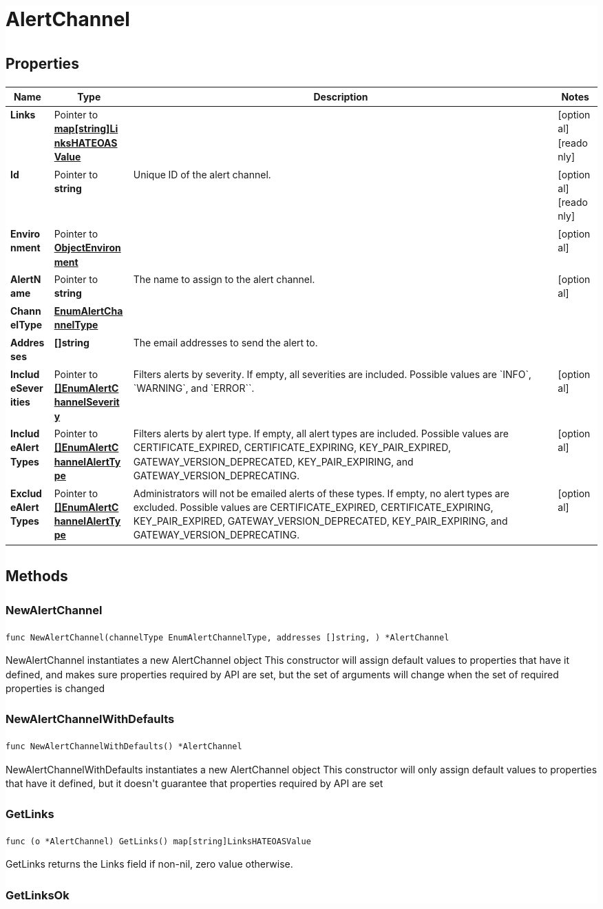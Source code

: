 # AlertChannel

## Properties

Name | Type | Description | Notes
------------ | ------------- | ------------- | -------------
**Links** | Pointer to [**map[string]LinksHATEOASValue**](LinksHATEOASValue.md) |  | [optional] [readonly] 
**Id** | Pointer to **string** | Unique ID of the alert channel. | [optional] [readonly] 
**Environment** | Pointer to [**ObjectEnvironment**](ObjectEnvironment.md) |  | [optional] 
**AlertName** | Pointer to **string** | The name to assign to the alert channel. | [optional] 
**ChannelType** | [**EnumAlertChannelType**](EnumAlertChannelType.md) |  | 
**Addresses** | **[]string** | The email addresses to send the alert to. | 
**IncludeSeverities** | Pointer to [**[]EnumAlertChannelSeverity**](EnumAlertChannelSeverity.md) | Filters alerts by severity. If empty, all severities are included. Possible values are &#x60;INFO&#x60;, &#x60;WARNING&#x60;, and &#x60;ERROR&#x60;&#x60;. | [optional] 
**IncludeAlertTypes** | Pointer to [**[]EnumAlertChannelAlertType**](EnumAlertChannelAlertType.md) | Filters alerts by alert type. If empty, all alert types are included. Possible values are CERTIFICATE_EXPIRED, CERTIFICATE_EXPIRING, KEY_PAIR_EXPIRED, GATEWAY_VERSION_DEPRECATED, KEY_PAIR_EXPIRING, and GATEWAY_VERSION_DEPRECATING. | [optional] 
**ExcludeAlertTypes** | Pointer to [**[]EnumAlertChannelAlertType**](EnumAlertChannelAlertType.md) | Administrators will not be emailed alerts of these types. If empty, no alert types are excluded. Possible values are CERTIFICATE_EXPIRED, CERTIFICATE_EXPIRING, KEY_PAIR_EXPIRED, GATEWAY_VERSION_DEPRECATED, KEY_PAIR_EXPIRING, and GATEWAY_VERSION_DEPRECATING. | [optional] 

## Methods

### NewAlertChannel

`func NewAlertChannel(channelType EnumAlertChannelType, addresses []string, ) *AlertChannel`

NewAlertChannel instantiates a new AlertChannel object
This constructor will assign default values to properties that have it defined,
and makes sure properties required by API are set, but the set of arguments
will change when the set of required properties is changed

### NewAlertChannelWithDefaults

`func NewAlertChannelWithDefaults() *AlertChannel`

NewAlertChannelWithDefaults instantiates a new AlertChannel object
This constructor will only assign default values to properties that have it defined,
but it doesn't guarantee that properties required by API are set

### GetLinks

`func (o *AlertChannel) GetLinks() map[string]LinksHATEOASValue`

GetLinks returns the Links field if non-nil, zero value otherwise.

### GetLinksOk

